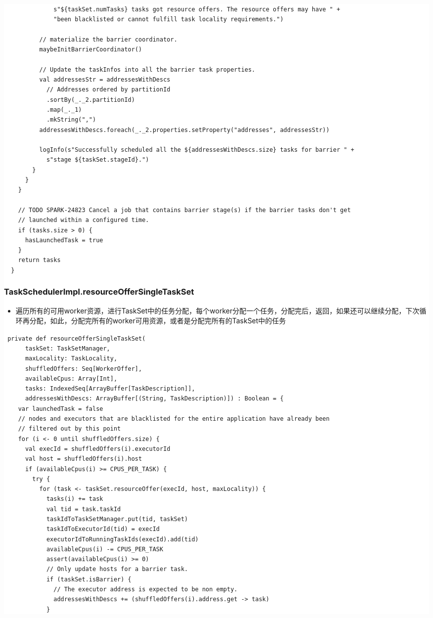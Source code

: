 ```
              s"${taskSet.numTasks} tasks got resource offers. The resource offers may have " +
              "been blacklisted or cannot fulfill task locality requirements.")

          // materialize the barrier coordinator.
          maybeInitBarrierCoordinator()

          // Update the taskInfos into all the barrier task properties.
          val addressesStr = addressesWithDescs
            // Addresses ordered by partitionId
            .sortBy(_._2.partitionId)
            .map(_._1)
            .mkString(",")
          addressesWithDescs.foreach(_._2.properties.setProperty("addresses", addressesStr))

          logInfo(s"Successfully scheduled all the ${addressesWithDescs.size} tasks for barrier " +
            s"stage ${taskSet.stageId}.")
        }
      }
    }

    // TODO SPARK-24823 Cancel a job that contains barrier stage(s) if the barrier tasks don't get
    // launched within a configured time.
    if (tasks.size > 0) {
      hasLaunchedTask = true
    }
    return tasks
  }

```

### TaskSchedulerImpl.resourceOfferSingleTaskSet
- 遍历所有的可用worker资源，进行TaskSet中的任务分配，每个worker分配一个任务，分配完后，返回，如果还可以继续分配，下次循环再分配，如此，分配完所有的worker可用资源，或者是分配完所有的TaskSet中的任务

```
 private def resourceOfferSingleTaskSet(
      taskSet: TaskSetManager,
      maxLocality: TaskLocality,
      shuffledOffers: Seq[WorkerOffer],
      availableCpus: Array[Int],
      tasks: IndexedSeq[ArrayBuffer[TaskDescription]],
      addressesWithDescs: ArrayBuffer[(String, TaskDescription)]) : Boolean = {
    var launchedTask = false
    // nodes and executors that are blacklisted for the entire application have already been
    // filtered out by this point
    for (i <- 0 until shuffledOffers.size) {
      val execId = shuffledOffers(i).executorId
      val host = shuffledOffers(i).host
      if (availableCpus(i) >= CPUS_PER_TASK) {
        try {
          for (task <- taskSet.resourceOffer(execId, host, maxLocality)) {
            tasks(i) += task
            val tid = task.taskId
            taskIdToTaskSetManager.put(tid, taskSet)
            taskIdToExecutorId(tid) = execId
            executorIdToRunningTaskIds(execId).add(tid)
            availableCpus(i) -= CPUS_PER_TASK
            assert(availableCpus(i) >= 0)
            // Only update hosts for a barrier task.
            if (taskSet.isBarrier) {
              // The executor address is expected to be non empty.
              addressesWithDescs += (shuffledOffers(i).address.get -> task)
            }
```